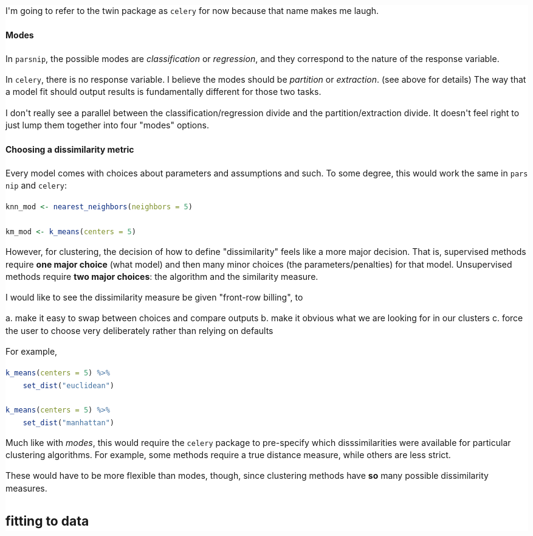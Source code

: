 I'm going to refer to the twin package as `celery` for now because that name makes 
me laugh.

#### Modes

In `parsnip`, the possible modes are *classification* or *regression*, and they
correspond to the nature of the response variable.

In `celery`, there is no response variable.  I believe the modes should be 
*partition* or *extraction*.  (see above for details)  The way that a model
fit should output results is fundamentally different for those two tasks.

I don't really see a parallel between the classification/regression divide and the
partition/extraction divide.  It doesn't feel right to just lump them together
into four "modes" options.

#### Choosing a dissimilarity metric

Every model comes with choices about parameters and assumptions and such.  To
some degree, this would work the same in `parsnip` and `celery`:


```r
knn_mod <- nearest_neighbors(neighbors = 5)

km_mod <- k_means(centers = 5)
```

However, for clustering, the decision of how to define "dissimilarity" feels like
a more major decision.  That is, supervised methods require **one major choice**
(what model) and then many minor choices (the parameters/penalties) for that model.
Unsupervised methods require **two major choices**: the algorithm and the similarity
measure.

I would like to see the dissimilarity measure be given "front-row billing", to

a. make it easy to swap between choices and compare outputs
b. make it obvious what we are looking for in our clusters
c. force the user to choose very deliberately rather than relying on defaults

For example,


```r
k_means(centers = 5) %>%
    set_dist("euclidean")

k_means(centers = 5) %>%
    set_dist("manhattan")
```

Much like with *modes*, this would require the `celery` package to pre-specify
which disssimilarities were available for particular clustering algorithms.  For
example, some methods require a true distance measure, while others are less strict.

These would have to be more flexible than modes, though, since clustering methods
have **so** many possible dissimilarity measures.

## fitting to data
